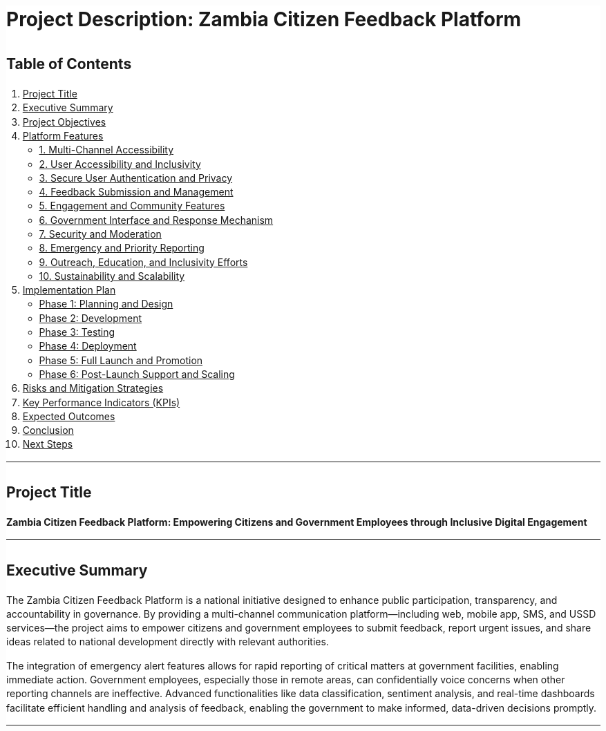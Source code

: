 # **Project Description: Zambia Citizen Feedback Platform**

## **Table of Contents**

1. [Project Title](#project-title)
2. [Executive Summary](#executive-summary)
3. [Project Objectives](#project-objectives)
4. [Platform Features](#platform-features)
   - [1. Multi-Channel Accessibility](#1-multi-channel-accessibility)
   - [2. User Accessibility and Inclusivity](#2-user-accessibility-and-inclusivity)
   - [3. Secure User Authentication and Privacy](#3-secure-user-authentication-and-privacy)
   - [4. Feedback Submission and Management](#4-feedback-submission-and-management)
   - [5. Engagement and Community Features](#5-engagement-and-community-features)
   - [6. Government Interface and Response Mechanism](#6-government-interface-and-response-mechanism)
   - [7. Security and Moderation](#7-security-and-moderation)
   - [8. Emergency and Priority Reporting](#8-emergency-and-priority-reporting)
   - [9. Outreach, Education, and Inclusivity Efforts](#9-outreach-education-and-inclusivity-efforts)
   - [10. Sustainability and Scalability](#10-sustainability-and-scalability)
5. [Implementation Plan](#implementation-plan)
   - [Phase 1: Planning and Design](#phase-1-planning-and-design)
   - [Phase 2: Development](#phase-2-development)
   - [Phase 3: Testing](#phase-3-testing)
   - [Phase 4: Deployment](#phase-4-deployment)
   - [Phase 5: Full Launch and Promotion](#phase-5-full-launch-and-promotion)
   - [Phase 6: Post-Launch Support and Scaling](#phase-6-post-launch-support-and-scaling)
6. [Risks and Mitigation Strategies](#risks-and-mitigation-strategies)
7. [Key Performance Indicators (KPIs)](#key-performance-indicators-kpis)
8. [Expected Outcomes](#expected-outcomes)
9. [Conclusion](#conclusion)
10. [Next Steps](#next-steps)

---

## **Project Title**

**Zambia Citizen Feedback Platform: Empowering Citizens and Government Employees through Inclusive Digital Engagement**

---

## **Executive Summary**

The Zambia Citizen Feedback Platform is a national initiative designed to enhance public participation, transparency, and accountability in governance. By providing a multi-channel communication platform—including web, mobile app, SMS, and USSD services—the project aims to empower citizens and government employees to submit feedback, report urgent issues, and share ideas related to national development directly with relevant authorities.

The integration of emergency alert features allows for rapid reporting of critical matters at government facilities, enabling immediate action. Government employees, especially those in remote areas, can confidentially voice concerns when other reporting channels are ineffective. Advanced functionalities like data classification, sentiment analysis, and real-time dashboards facilitate efficient handling and analysis of feedback, enabling the government to make informed, data-driven decisions promptly.

---